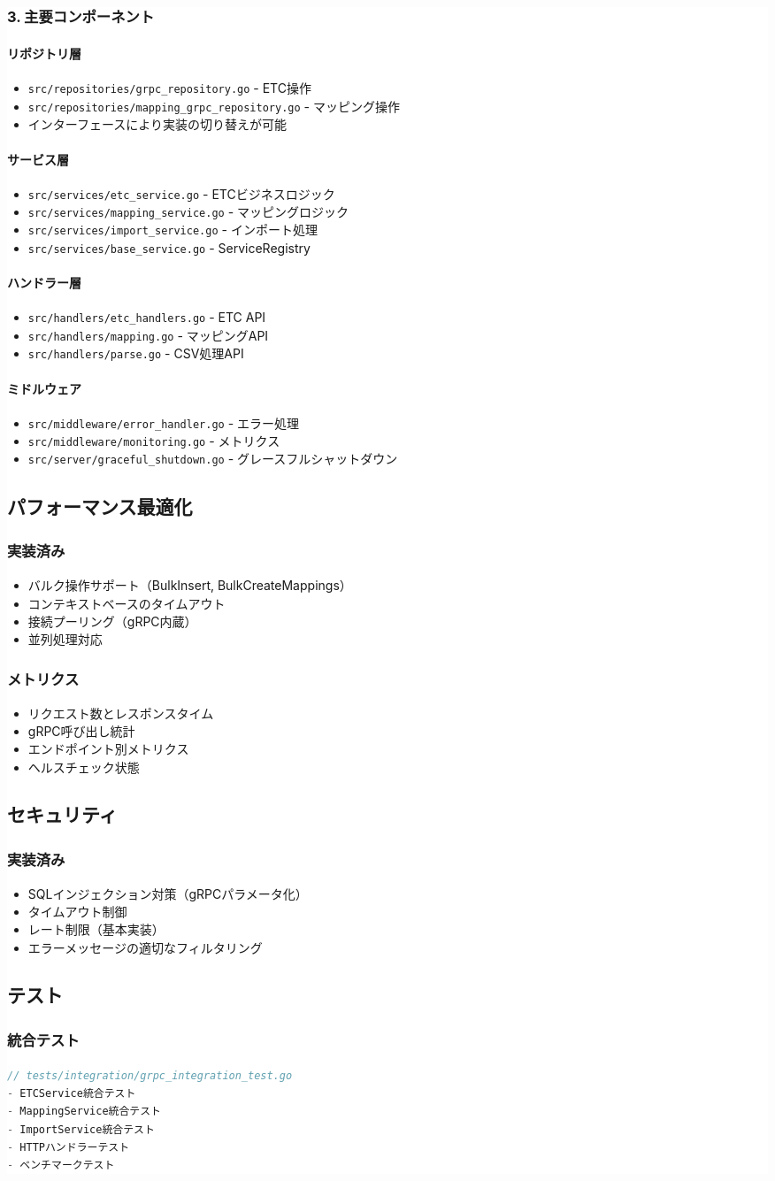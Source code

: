 ### 3. 主要コンポーネント

#### リポジトリ層
- `src/repositories/grpc_repository.go` - ETC操作
- `src/repositories/mapping_grpc_repository.go` - マッピング操作
- インターフェースにより実装の切り替えが可能

#### サービス層
- `src/services/etc_service.go` - ETCビジネスロジック
- `src/services/mapping_service.go` - マッピングロジック
- `src/services/import_service.go` - インポート処理
- `src/services/base_service.go` - ServiceRegistry

#### ハンドラー層
- `src/handlers/etc_handlers.go` - ETC API
- `src/handlers/mapping.go` - マッピングAPI
- `src/handlers/parse.go` - CSV処理API

#### ミドルウェア
- `src/middleware/error_handler.go` - エラー処理
- `src/middleware/monitoring.go` - メトリクス
- `src/server/graceful_shutdown.go` - グレースフルシャットダウン

## パフォーマンス最適化

### 実装済み
- バルク操作サポート（BulkInsert, BulkCreateMappings）
- コンテキストベースのタイムアウト
- 接続プーリング（gRPC内蔵）
- 並列処理対応

### メトリクス
- リクエスト数とレスポンスタイム
- gRPC呼び出し統計
- エンドポイント別メトリクス
- ヘルスチェック状態

## セキュリティ

### 実装済み
- SQLインジェクション対策（gRPCパラメータ化）
- タイムアウト制御
- レート制限（基本実装）
- エラーメッセージの適切なフィルタリング

## テスト

### 統合テスト
```go
// tests/integration/grpc_integration_test.go
- ETCService統合テスト
- MappingService統合テスト
- ImportService統合テスト
- HTTPハンドラーテスト
- ベンチマークテスト
```
